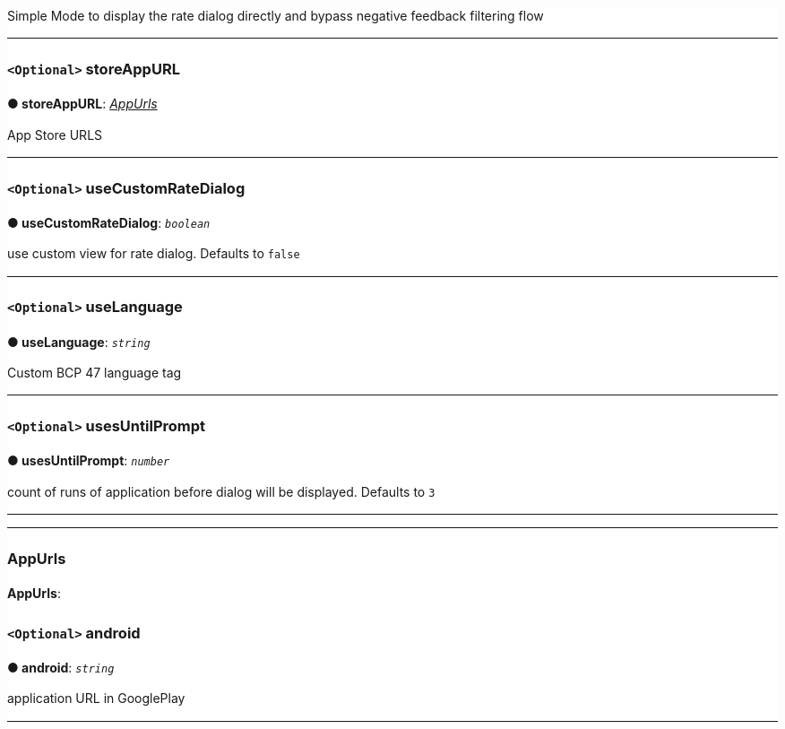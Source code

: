 Simple Mode to display the rate dialog directly and bypass negative feedback filtering flow

___
<a id="appratepreferences.storeappurl"></a>

### `<Optional>` storeAppURL

**● storeAppURL**: *[AppUrls](#appurls)*

App Store URLS

___
<a id="appratepreferences.usecustomratedialog"></a>

### `<Optional>` useCustomRateDialog

**● useCustomRateDialog**: *`boolean`*

use custom view for rate dialog. Defaults to `false`

___
<a id="appratepreferences.uselanguage"></a>

### `<Optional>` useLanguage

**● useLanguage**: *`string`*

Custom BCP 47 language tag

___
<a id="appratepreferences.usesuntilprompt"></a>

### `<Optional>` usesUntilPrompt

**● usesUntilPrompt**: *`number`*

count of runs of application before dialog will be displayed. Defaults to `3`

___

___
<a id="appurls"></a>

###  AppUrls

**AppUrls**: 

<a id="appurls.android"></a>

### `<Optional>` android

**● android**: *`string`*

application URL in GooglePlay

___
<a id="appurls.blackberry"></a>
